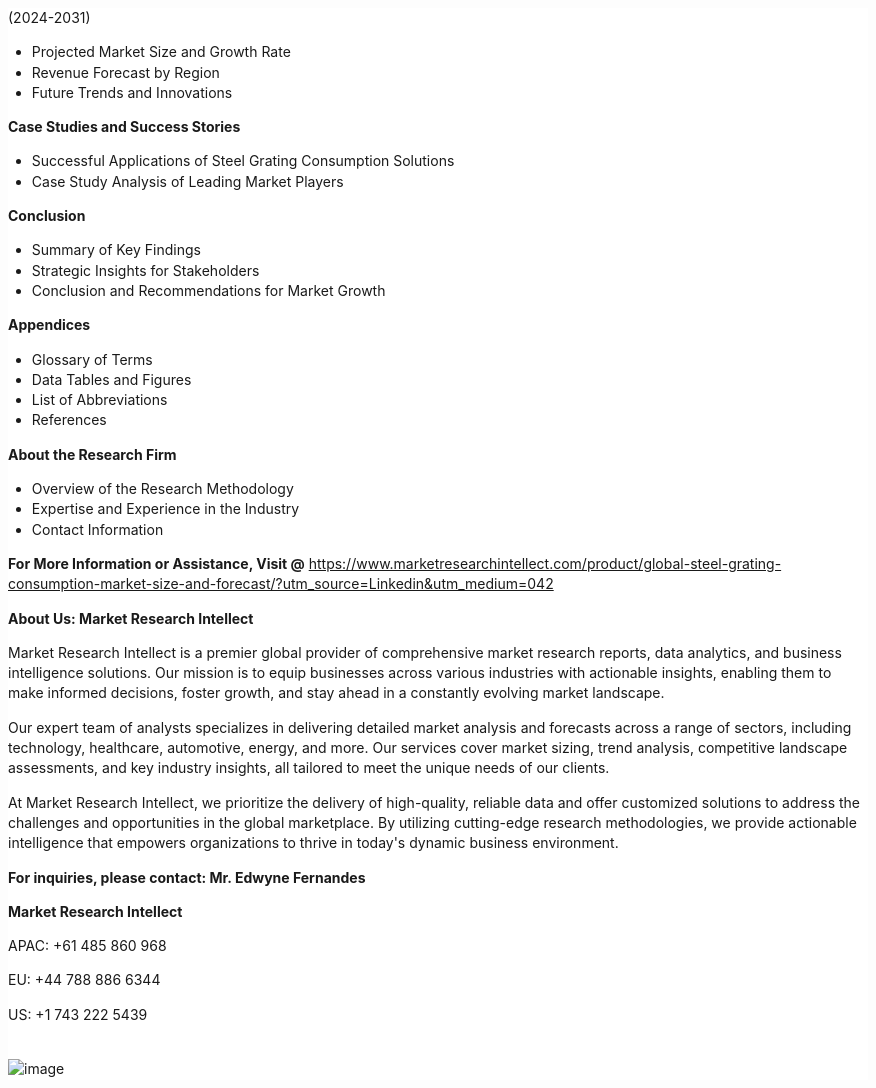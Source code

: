 (2024-2031)</strong></p><ul><li>Projected Market Size and Growth Rate</li><li>Revenue Forecast by Region</li><li>Future Trends and Innovations</li></ul><p><strong>Case Studies and Success Stories</strong></p><ul><li>Successful Applications of Steel Grating Consumption Solutions</li><li>Case Study Analysis of Leading Market Players</li></ul><p><strong>Conclusion</strong></p><ul><li>Summary of Key Findings</li><li>Strategic Insights for Stakeholders</li><li>Conclusion and Recommendations for Market Growth</li></ul><p><strong>Appendices</strong></p><ul><li>Glossary of Terms</li><li>Data Tables and Figures</li><li>List of Abbreviations</li><li>References</li></ul><p><strong>About the Research Firm</strong></p><ul><li>Overview of the Research Methodology</li><li>Expertise and Experience in the Industry</li><li>Contact Information</li></ul></div><div class="article-main__content" data-test-id="publishing-text-block"><p><span class="font-[700]"><strong>For More Information or Assistance, Visit @</strong>&nbsp;<a href="https://www.marketresearchintellect.com/product/global-steel-grating-consumption-market-size-and-forecast/?utm_source=Linkedin&utm_medium=042">https://www.marketresearchintellect.com/product/global-steel-grating-consumption-market-size-and-forecast/?utm_source=Linkedin&utm_medium=042</a></span></p><p><strong>About Us: Market Research Intellect</strong></p><p>Market Research Intellect is a premier global provider of comprehensive market research reports, data analytics, and business intelligence solutions. Our mission is to equip businesses across various industries with actionable insights, enabling them to make informed decisions, foster growth, and stay ahead in a constantly evolving market landscape.</p><p>Our expert team of analysts specializes in delivering detailed market analysis and forecasts across a range of sectors, including technology, healthcare, automotive, energy, and more. Our services cover market sizing, trend analysis, competitive landscape assessments, and key industry insights, all tailored to meet the unique needs of our clients.</p><p>At Market Research Intellect, we prioritize the delivery of high-quality, reliable data and offer customized solutions to address the challenges and opportunities in the global marketplace. By utilizing cutting-edge research methodologies, we provide actionable intelligence that empowers organizations to thrive in today's dynamic business environment.</p><p><strong>For inquiries, please contact: Mr. Edwyne Fernandes</strong></p><p><strong>Market Research Intellect</strong></p><p>APAC: +61 485 860 968</p><p>EU: +44 788 886 6344</p><p>US: +1 743 222 5439</p></div><div class="article-main__content" data-test-id="publishing-text-block">&nbsp;</div>
![image](https://github.com/user-attachments/assets/5227b4bc-62b4-4b3d-bb81-4f43c2ef4626)
